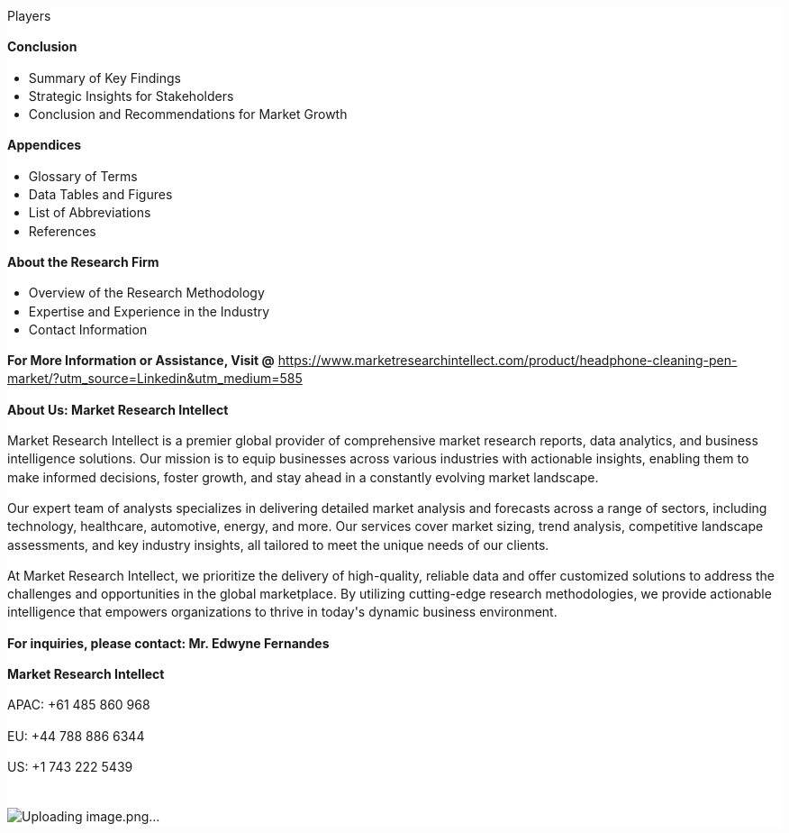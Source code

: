 Players</li></ul><p><strong>Conclusion</strong></p><ul><li>Summary of Key Findings</li><li>Strategic Insights for Stakeholders</li><li>Conclusion and Recommendations for Market Growth</li></ul><p><strong>Appendices</strong></p><ul><li>Glossary of Terms</li><li>Data Tables and Figures</li><li>List of Abbreviations</li><li>References</li></ul><p><strong>About the Research Firm</strong></p><ul><li>Overview of the Research Methodology</li><li>Expertise and Experience in the Industry</li><li>Contact Information</li></ul></div><div class="article-main__content" data-test-id="publishing-text-block"><p><span class="font-[700]"><strong>For More Information or Assistance, Visit @</strong>&nbsp;<a href="https://www.marketresearchintellect.com/product/headphone-cleaning-pen-market/?utm_source=Linkedin&utm_medium=585">https://www.marketresearchintellect.com/product/headphone-cleaning-pen-market/?utm_source=Linkedin&utm_medium=585</a></span></p><p><strong>About Us: Market Research Intellect</strong></p><p>Market Research Intellect is a premier global provider of comprehensive market research reports, data analytics, and business intelligence solutions. Our mission is to equip businesses across various industries with actionable insights, enabling them to make informed decisions, foster growth, and stay ahead in a constantly evolving market landscape.</p><p>Our expert team of analysts specializes in delivering detailed market analysis and forecasts across a range of sectors, including technology, healthcare, automotive, energy, and more. Our services cover market sizing, trend analysis, competitive landscape assessments, and key industry insights, all tailored to meet the unique needs of our clients.</p><p>At Market Research Intellect, we prioritize the delivery of high-quality, reliable data and offer customized solutions to address the challenges and opportunities in the global marketplace. By utilizing cutting-edge research methodologies, we provide actionable intelligence that empowers organizations to thrive in today's dynamic business environment.</p><p><strong>For inquiries, please contact: Mr. Edwyne Fernandes</strong></p><p><strong>Market Research Intellect</strong></p><p>APAC: +61 485 860 968</p><p>EU: +44 788 886 6344</p><p>US: +1 743 222 5439</p></div><div class="article-main__content" data-test-id="publishing-text-block">&nbsp;</div>
![Uploading image.png…]()
